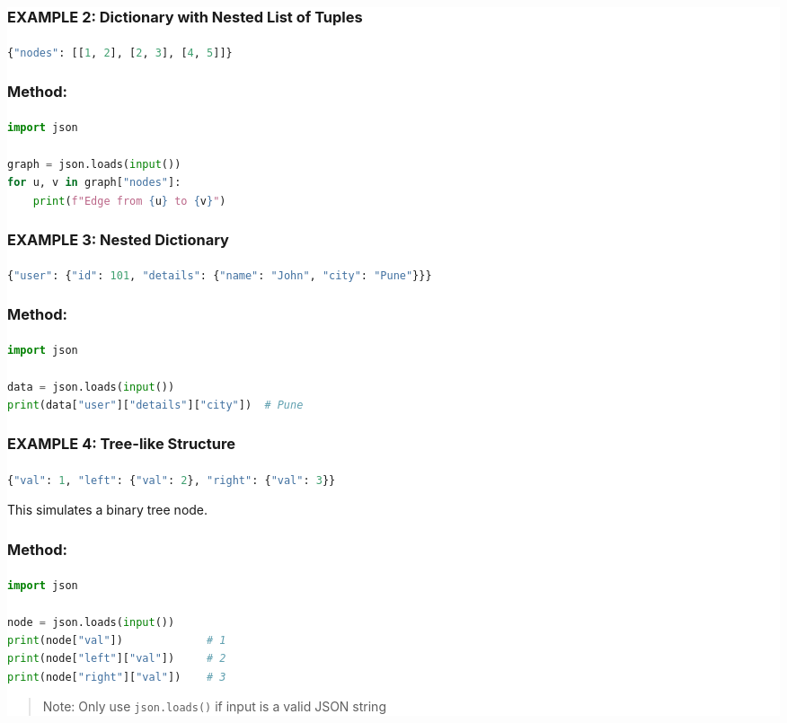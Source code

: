 ### EXAMPLE 2: Dictionary with Nested List of Tuples
```python
{"nodes": [[1, 2], [2, 3], [4, 5]]}
```
### Method:
```python
import json

graph = json.loads(input())
for u, v in graph["nodes"]:
    print(f"Edge from {u} to {v}")
```

### EXAMPLE 3: Nested Dictionary
```python
{"user": {"id": 101, "details": {"name": "John", "city": "Pune"}}}
```
### Method:
```python
import json

data = json.loads(input())
print(data["user"]["details"]["city"])  # Pune
```

### EXAMPLE 4: Tree-like Structure
```python
{"val": 1, "left": {"val": 2}, "right": {"val": 3}}
```
This simulates a binary tree node.

### Method:
```python
import json

node = json.loads(input())
print(node["val"])             # 1
print(node["left"]["val"])     # 2
print(node["right"]["val"])    # 3
```
> Note: Only use `json.loads()` if input is a valid JSON string
